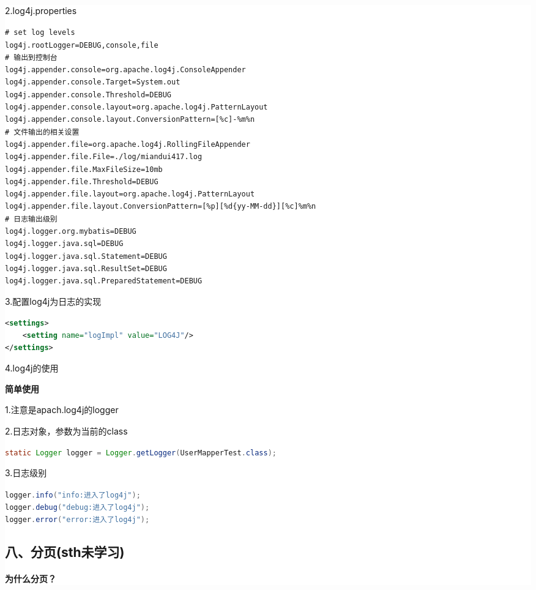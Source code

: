 2.log4j.properties

```properties
# set log levels
log4j.rootLogger=DEBUG,console,file
# 输出到控制台
log4j.appender.console=org.apache.log4j.ConsoleAppender
log4j.appender.console.Target=System.out
log4j.appender.console.Threshold=DEBUG
log4j.appender.console.layout=org.apache.log4j.PatternLayout
log4j.appender.console.layout.ConversionPattern=[%c]-%m%n
# 文件输出的相关设置
log4j.appender.file=org.apache.log4j.RollingFileAppender
log4j.appender.file.File=./log/miandui417.log
log4j.appender.file.MaxFileSize=10mb
log4j.appender.file.Threshold=DEBUG
log4j.appender.file.layout=org.apache.log4j.PatternLayout
log4j.appender.file.layout.ConversionPattern=[%p][%d{yy-MM-dd}][%c]%m%n
# 日志输出级别
log4j.logger.org.mybatis=DEBUG
log4j.logger.java.sql=DEBUG
log4j.logger.java.sql.Statement=DEBUG
log4j.logger.java.sql.ResultSet=DEBUG
log4j.logger.java.sql.PreparedStatement=DEBUG
```

3.配置log4j为日志的实现

```xml
<settings>
    <setting name="logImpl" value="LOG4J"/>
</settings>
```

4.log4j的使用

**简单使用**

1.注意是apach.log4j的logger

2.日志对象，参数为当前的class

```java
static Logger logger = Logger.getLogger(UserMapperTest.class);
```

3.日志级别

```java
logger.info("info:进入了log4j");
logger.debug("debug:进入了log4j");
logger.error("error:进入了log4j");
```

## 八、分页(sth未学习)

**为什么分页？**
